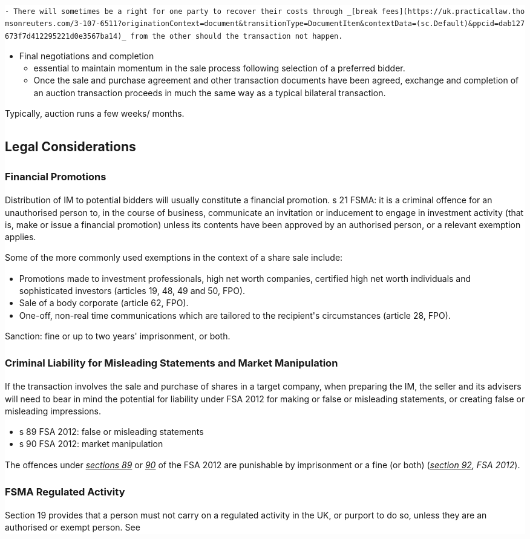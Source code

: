 	- There will sometimes be a right for one party to recover their costs through _[break fees](https://uk.practicallaw.thomsonreuters.com/3-107-6511?originationContext=document&transitionType=DocumentItem&contextData=(sc.Default)&ppcid=dab127673f7d412295221d0e3567ba14)_ from the other should the transaction not happen.
- Final negotiations and completion
	- essential to maintain momentum in the sale process following selection of a preferred bidder.
	- Once the sale and purchase agreement and other transaction documents have been agreed, exchange and completion of an auction transaction proceeds in much the same way as a typical bilateral transaction.

Typically, auction runs a few weeks/ months.

## Legal Considerations

### Financial Promotions

Distribution of IM to potential bidders will usually constitute a financial promotion. s 21 FSMA: it is a criminal offence for an unauthorised person to, in the course of business, communicate an invitation or inducement to engage in investment activity (that is, make or issue a financial promotion) unless its contents have been approved by an authorised person, or a relevant exemption applies.

Some of the more commonly used exemptions in the context of a share sale include:

- Promotions made to investment professionals, high net worth companies, certified high net worth individuals and sophisticated investors (articles 19, 48, 49 and 50, FPO).
- Sale of a body corporate (article 62, FPO).
- One-off, non-real time communications which are tailored to the recipient's circumstances (article 28, FPO).

Sanction: fine or up to two years' imprisonment, or both.

### Criminal Liability for Misleading Statements and Market Manipulation

If the transaction involves the sale and purchase of shares in a target company, when preparing the IM, the seller and its advisers will need to bear in mind the potential for liability under FSA 2012 for making or false or misleading statements, or creating false or misleading impressions.

- s 89 FSA 2012: false or misleading statements
- s 90 FSA 2012: market manipulation

The offences under _[sections 89](https://uk.westlaw.com/7-523-3717?originationContext=document&transitionType=PLDocumentLink&contextData=(sc.Default)&ppcid=287b073fbf064422aba9bab6fbc11f1d)_ or _[90](https://uk.westlaw.com/5-523-3718?originationContext=document&transitionType=PLDocumentLink&contextData=(sc.Default)&ppcid=287b073fbf064422aba9bab6fbc11f1d)_ of the FSA 2012 are punishable by imprisonment or a fine (or both) (_[section 92](https://uk.westlaw.com/1-523-3720?originationContext=document&transitionType=PLDocumentLink&contextData=(sc.Default)&ppcid=287b073fbf064422aba9bab6fbc11f1d), FSA 2012_).

### FSMA Regulated Activity

Section 19 provides that a person must not carry on a regulated activity in the UK, or purport to do so, unless they are an authorised or exempt person. See
